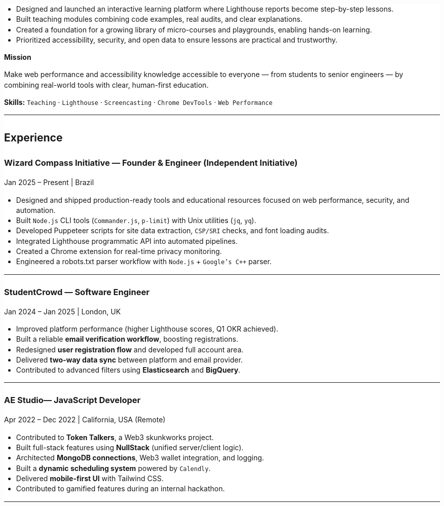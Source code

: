 - Designed and launched an interactive learning platform where Lighthouse reports become step-by-step lessons.
- Built teaching modules combining code examples, real audits, and clear explanations.
- Created a foundation for a growing library of micro-courses and playgrounds, enabling hands-on learning.
- Prioritized accessibility, security, and open data to ensure lessons are practical and trustworthy.

**Mission**

Make web performance and accessibility knowledge accessible to everyone — from students to senior engineers — by combining real-world tools with clear, human-first education.

**Skills:** `Teaching` · `Lighthouse` · `Screencasting` · `Chrome DevTools` · `Web Performance`
  
---  

## Experience

### Wizard Compass Initiative — Founder & Engineer (Independent Initiative)

Jan 2025 – Present | Brazil

- Designed and shipped production-ready tools and educational resources focused on web performance, security, and automation.
- Built `Node.js` CLI tools (`Commander.js`, `p-limit`) with Unix utilities (`jq`, `yq`).
- Developed Puppeteer scripts for site data extraction, `CSP/SRI` checks, and font loading audits.
- Integrated Lighthouse programmatic API into automated pipelines.
- Created a Chrome extension for real-time privacy monitoring.
- Engineered a robots.txt parser workflow with `Node.js` + `Google’s C++` parser.

---  

### StudentCrowd — Software Engineer

Jan 2024 – Jan 2025 | London, UK

- Improved platform performance (higher Lighthouse scores, Q1 OKR achieved).
- Built a reliable **email verification workflow**, boosting registrations.
- Redesigned **user registration flow** and developed full account area.
- Delivered **two-way data sync** between platform and email provider.
- Contributed to advanced filters using **Elasticsearch** and **BigQuery**.

---  

### AE Studio— JavaScript Developer

Apr 2022 – Dec 2022 | California, USA (Remote)

- Contributed to **Token Talkers**, a Web3 skunkworks project.
- Built full-stack features using **NullStack** (unified server/client logic).
- Architected **MongoDB connections**, Web3 wallet integration, and logging.
- Built a **dynamic scheduling system** powered by `Calendly`.
- Delivered **mobile-first UI** with Tailwind CSS.
- Contributed to gamified features during an internal hackathon.

---  